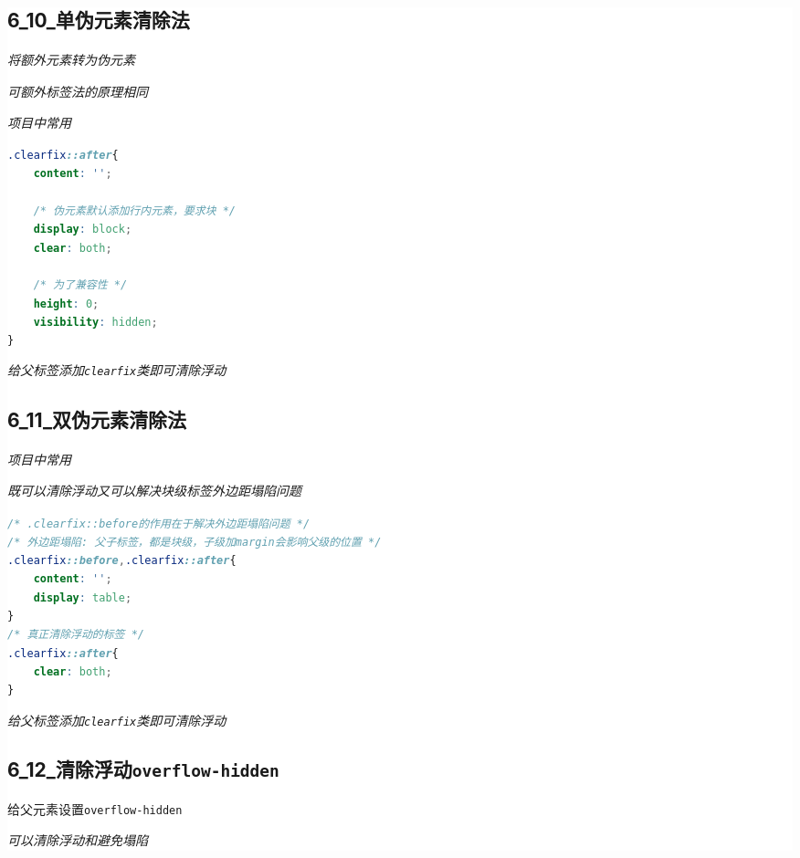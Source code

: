 ## 6_10_单伪元素清除法

*将额外元素转为伪元素*

*可额外标签法的原理相同*

*项目中常用*

```css
.clearfix::after{
    content: '';

    /* 伪元素默认添加行内元素，要求块 */
    display: block;
    clear: both;

    /* 为了兼容性 */
    height: 0;
    visibility: hidden;
}
```

*给父标签添加`clearfix`类即可清除浮动*

## 6_11_双伪元素清除法

*项目中常用*

*既可以清除浮动又可以解决块级标签外边距塌陷问题*

```css
/* .clearfix::before的作用在于解决外边距塌陷问题 */
/* 外边距塌陷: 父子标签，都是块级，子级加margin会影响父级的位置 */
.clearfix::before,.clearfix::after{
    content: '';
    display: table;
}
/* 真正清除浮动的标签 */
.clearfix::after{
    clear: both;
}
```

*给父标签添加`clearfix`类即可清除浮动*

## 6_12_清除浮动`overflow-hidden`

给父元素设置`overflow-hidden`

*可以清除浮动和避免塌陷*

